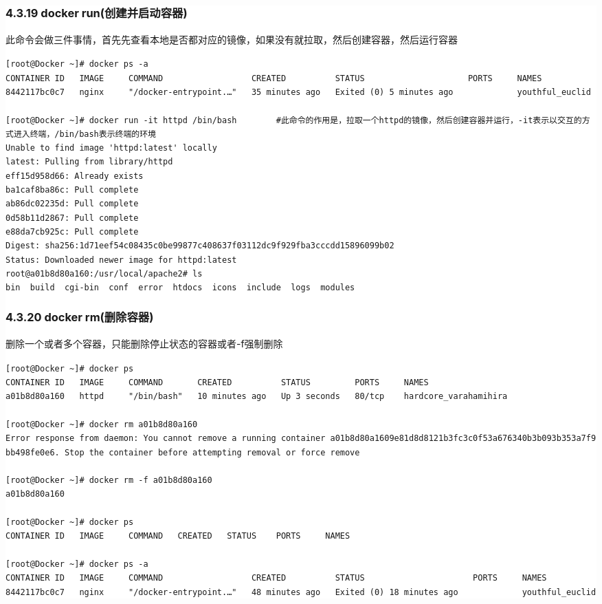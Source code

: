 ### 4.3.19 docker run(创建并启动容器)

此命令会做三件事情，首先先查看本地是否都对应的镜像，如果没有就拉取，然后创建容器，然后运行容器

```shell
[root@Docker ~]# docker ps -a
CONTAINER ID   IMAGE     COMMAND                  CREATED          STATUS                     PORTS     NAMES
8442117bc0c7   nginx     "/docker-entrypoint.…"   35 minutes ago   Exited (0) 5 minutes ago             youthful_euclid

[root@Docker ~]# docker run -it httpd /bin/bash        #此命令的作用是，拉取一个httpd的镜像，然后创建容器并运行，-it表示以交互的方式进入终端，/bin/bash表示终端的环境
Unable to find image 'httpd:latest' locally
latest: Pulling from library/httpd
eff15d958d66: Already exists 
ba1caf8ba86c: Pull complete 
ab86dc02235d: Pull complete 
0d58b11d2867: Pull complete 
e88da7cb925c: Pull complete 
Digest: sha256:1d71eef54c08435c0be99877c408637f03112dc9f929fba3cccdd15896099b02
Status: Downloaded newer image for httpd:latest
root@a01b8d80a160:/usr/local/apache2# ls
bin  build  cgi-bin  conf  error  htdocs  icons  include  logs	modules
```

### 4.3.20 docker rm(删除容器)

删除一个或者多个容器，只能删除停止状态的容器或者-f强制删除

```shell
[root@Docker ~]# docker ps 
CONTAINER ID   IMAGE     COMMAND       CREATED          STATUS         PORTS     NAMES
a01b8d80a160   httpd     "/bin/bash"   10 minutes ago   Up 3 seconds   80/tcp    hardcore_varahamihira

[root@Docker ~]# docker rm a01b8d80a160
Error response from daemon: You cannot remove a running container a01b8d80a1609e81d8d8121b3fc3c0f53a676340b3b093b353a7f9bb498fe0e6. Stop the container before attempting removal or force remove

[root@Docker ~]# docker rm -f a01b8d80a160
a01b8d80a160

[root@Docker ~]# docker ps 
CONTAINER ID   IMAGE     COMMAND   CREATED   STATUS    PORTS     NAMES

[root@Docker ~]# docker ps -a
CONTAINER ID   IMAGE     COMMAND                  CREATED          STATUS                      PORTS     NAMES
8442117bc0c7   nginx     "/docker-entrypoint.…"   48 minutes ago   Exited (0) 18 minutes ago             youthful_euclid
```
